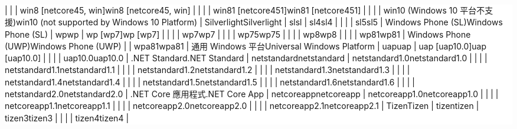 | | | <span data-ttu-id="fde17-150">win8 [netcore45, win]</span><span class="sxs-lookup"><span data-stu-id="fde17-150">win8 [netcore45, win]</span></span> |
| | | <span data-ttu-id="fde17-151">win81 [netcore451]</span><span class="sxs-lookup"><span data-stu-id="fde17-151">win81 [netcore451]</span></span> |
| | | <span data-ttu-id="fde17-152">win10 (Windows 10 平台不支援)</span><span class="sxs-lookup"><span data-stu-id="fde17-152">win10 (not supported by Windows 10 Platform)</span></span> |
<span data-ttu-id="fde17-153">Silverlight</span><span class="sxs-lookup"><span data-stu-id="fde17-153">Silverlight</span></span> | <span data-ttu-id="fde17-154">sl</span><span class="sxs-lookup"><span data-stu-id="fde17-154">sl</span></span> | <span data-ttu-id="fde17-155">sl4</span><span class="sxs-lookup"><span data-stu-id="fde17-155">sl4</span></span> |
| | | <span data-ttu-id="fde17-156">sl5</span><span class="sxs-lookup"><span data-stu-id="fde17-156">sl5</span></span> |
<span data-ttu-id="fde17-157">Windows Phone (SL)</span><span class="sxs-lookup"><span data-stu-id="fde17-157">Windows Phone (SL)</span></span> | <span data-ttu-id="fde17-158">wp</span><span class="sxs-lookup"><span data-stu-id="fde17-158">wp</span></span> | <span data-ttu-id="fde17-159">wp [wp7]</span><span class="sxs-lookup"><span data-stu-id="fde17-159">wp [wp7]</span></span> |
| | | <span data-ttu-id="fde17-160">wp7</span><span class="sxs-lookup"><span data-stu-id="fde17-160">wp7</span></span> |
| | | <span data-ttu-id="fde17-161">wp75</span><span class="sxs-lookup"><span data-stu-id="fde17-161">wp75</span></span> |
| | | <span data-ttu-id="fde17-162">wp8</span><span class="sxs-lookup"><span data-stu-id="fde17-162">wp8</span></span> |
| | | <span data-ttu-id="fde17-163">wp81</span><span class="sxs-lookup"><span data-stu-id="fde17-163">wp81</span></span> |
<span data-ttu-id="fde17-164">Windows Phone (UWP)</span><span class="sxs-lookup"><span data-stu-id="fde17-164">Windows Phone (UWP)</span></span> | | <span data-ttu-id="fde17-165">wpa81</span><span class="sxs-lookup"><span data-stu-id="fde17-165">wpa81</span></span> |
<span data-ttu-id="fde17-166">通用 Windows 平台</span><span class="sxs-lookup"><span data-stu-id="fde17-166">Universal Windows Platform</span></span> | <span data-ttu-id="fde17-167">uap</span><span class="sxs-lookup"><span data-stu-id="fde17-167">uap</span></span> | <span data-ttu-id="fde17-168">uap [uap10.0]</span><span class="sxs-lookup"><span data-stu-id="fde17-168">uap [uap10.0]</span></span> |
| | | <span data-ttu-id="fde17-169">uap10.0</span><span class="sxs-lookup"><span data-stu-id="fde17-169">uap10.0</span></span> |
<span data-ttu-id="fde17-170">.NET Standard</span><span class="sxs-lookup"><span data-stu-id="fde17-170">.NET Standard</span></span> | <span data-ttu-id="fde17-171">netstandard</span><span class="sxs-lookup"><span data-stu-id="fde17-171">netstandard</span></span> | <span data-ttu-id="fde17-172">netstandard1.0</span><span class="sxs-lookup"><span data-stu-id="fde17-172">netstandard1.0</span></span> |
| | | <span data-ttu-id="fde17-173">netstandard1.1</span><span class="sxs-lookup"><span data-stu-id="fde17-173">netstandard1.1</span></span> |
| | | <span data-ttu-id="fde17-174">netstandard1.2</span><span class="sxs-lookup"><span data-stu-id="fde17-174">netstandard1.2</span></span> |
| | | <span data-ttu-id="fde17-175">netstandard1.3</span><span class="sxs-lookup"><span data-stu-id="fde17-175">netstandard1.3</span></span> |
| | | <span data-ttu-id="fde17-176">netstandard1.4</span><span class="sxs-lookup"><span data-stu-id="fde17-176">netstandard1.4</span></span> |
| | | <span data-ttu-id="fde17-177">netstandard1.5</span><span class="sxs-lookup"><span data-stu-id="fde17-177">netstandard1.5</span></span> |
| | | <span data-ttu-id="fde17-178">netstandard1.6</span><span class="sxs-lookup"><span data-stu-id="fde17-178">netstandard1.6</span></span> |
| | | <span data-ttu-id="fde17-179">netstandard2.0</span><span class="sxs-lookup"><span data-stu-id="fde17-179">netstandard2.0</span></span> |
<span data-ttu-id="fde17-180">.NET Core 應用程式</span><span class="sxs-lookup"><span data-stu-id="fde17-180">.NET Core App</span></span> | <span data-ttu-id="fde17-181">netcoreapp</span><span class="sxs-lookup"><span data-stu-id="fde17-181">netcoreapp</span></span> | <span data-ttu-id="fde17-182">netcoreapp1.0</span><span class="sxs-lookup"><span data-stu-id="fde17-182">netcoreapp1.0</span></span> |
| | | <span data-ttu-id="fde17-183">netcoreapp1.1</span><span class="sxs-lookup"><span data-stu-id="fde17-183">netcoreapp1.1</span></span> |
| | | <span data-ttu-id="fde17-184">netcoreapp2.0</span><span class="sxs-lookup"><span data-stu-id="fde17-184">netcoreapp2.0</span></span> |
| | | <span data-ttu-id="fde17-185">netcoreapp2.1</span><span class="sxs-lookup"><span data-stu-id="fde17-185">netcoreapp2.1</span></span> |
<span data-ttu-id="fde17-186">Tizen</span><span class="sxs-lookup"><span data-stu-id="fde17-186">Tizen</span></span> | <span data-ttu-id="fde17-187">tizen</span><span class="sxs-lookup"><span data-stu-id="fde17-187">tizen</span></span> | <span data-ttu-id="fde17-188">tizen3</span><span class="sxs-lookup"><span data-stu-id="fde17-188">tizen3</span></span> |
| | | <span data-ttu-id="fde17-189">tizen4</span><span class="sxs-lookup"><span data-stu-id="fde17-189">tizen4</span></span> |

